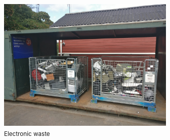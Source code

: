 <div style="float:left"><a href="media/IMG_20180820_145309.jpg" target="_blank"><img src="media/IMG_20180820_145309.jpg" width="320"></a><br /><small>Electronic waste</small></div>